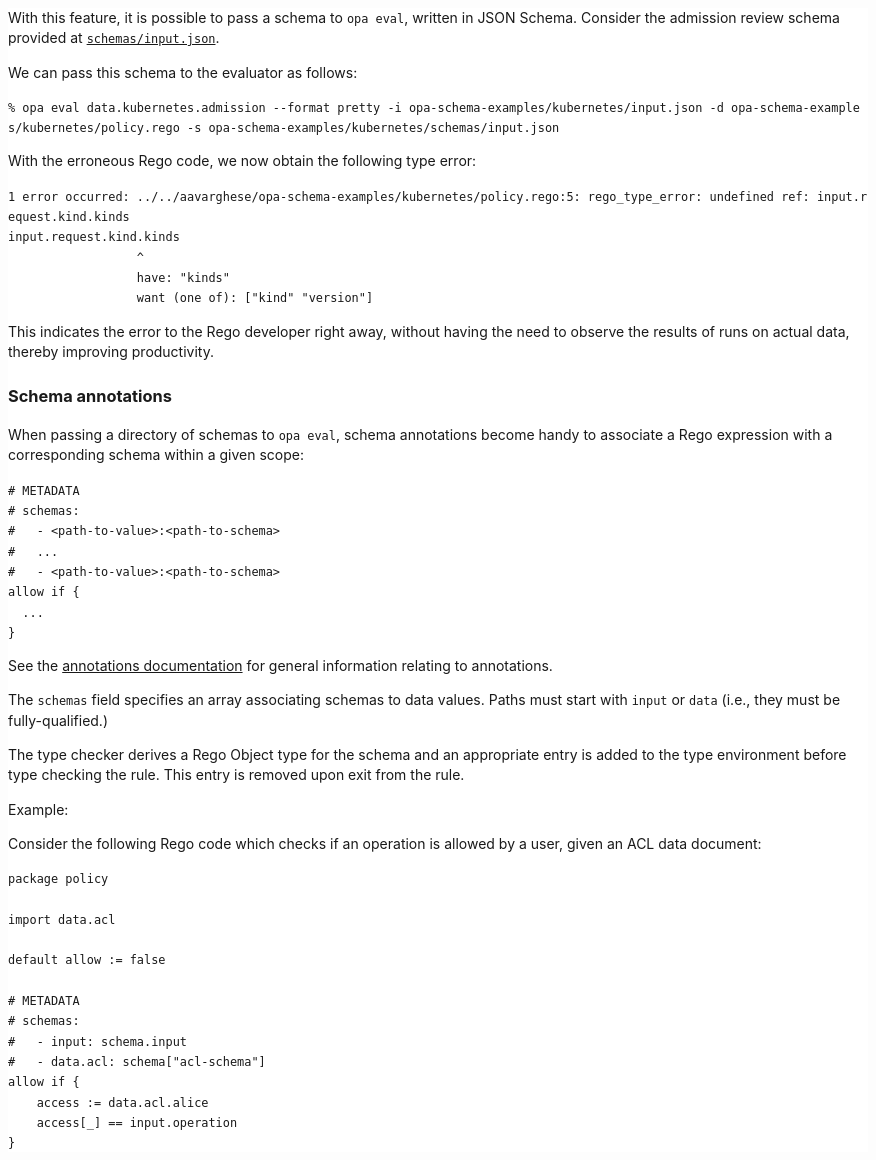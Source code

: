 With this feature, it is possible to pass a schema to `opa eval`, written in JSON Schema. Consider the admission review schema provided at
[`schemas/input.json`](https://github.com/aavarghese/opa-schema-examples/blob/main/kubernetes/schemas/input.json).

We can pass this schema to the evaluator as follows:

```
% opa eval data.kubernetes.admission --format pretty -i opa-schema-examples/kubernetes/input.json -d opa-schema-examples/kubernetes/policy.rego -s opa-schema-examples/kubernetes/schemas/input.json
```

With the erroneous Rego code, we now obtain the following type error:

```shell
1 error occurred: ../../aavarghese/opa-schema-examples/kubernetes/policy.rego:5: rego_type_error: undefined ref: input.request.kind.kinds
input.request.kind.kinds
                  ^
                  have: "kinds"
                  want (one of): ["kind" "version"]
```

This indicates the error to the Rego developer right away, without having the need to observe the results of runs on actual data, thereby improving productivity.

### Schema annotations

When passing a directory of schemas to `opa eval`, schema annotations become handy to associate a Rego expression with a corresponding schema within a given scope:

```rego
# METADATA
# schemas:
#   - <path-to-value>:<path-to-schema>
#   ...
#   - <path-to-value>:<path-to-schema>
allow if {
  ...
}
```

See the [annotations documentation](./policy-language/#annotations) for general information relating to annotations.

The `schemas` field specifies an array associating schemas to data values. Paths must start with `input` or `data` (i.e., they must be fully-qualified.)

The type checker derives a Rego Object type for the schema and an appropriate entry is added to the type environment before type checking the rule. This entry is removed upon exit from the rule.

Example:

Consider the following Rego code which checks if an operation is allowed by a user, given an ACL data document:

```rego
package policy

import data.acl

default allow := false

# METADATA
# schemas:
#   - input: schema.input
#   - data.acl: schema["acl-schema"]
allow if {
	access := data.acl.alice
	access[_] == input.operation
}
```